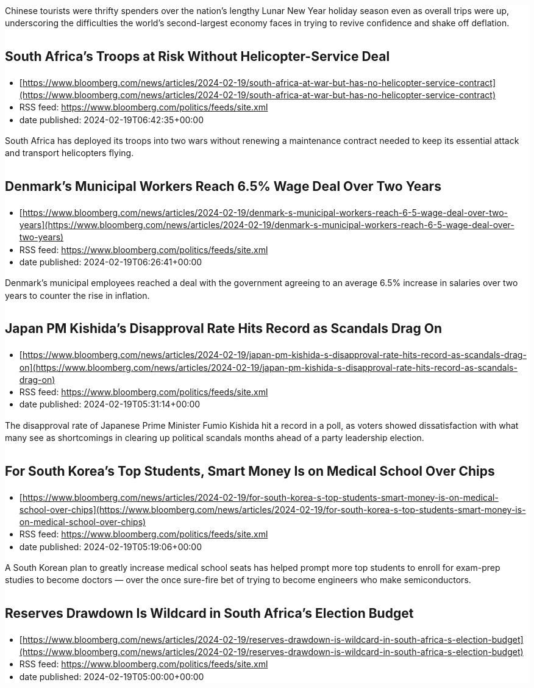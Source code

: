 Chinese tourists were thrifty spenders over the nation’s lengthy Lunar New Year holiday season even as overall trips were up, underscoring the difficulties the world’s second-largest economy faces in trying to revive confidence and shake off deflation.

## South Africa’s Troops at Risk Without Helicopter-Service Deal
 - [https://www.bloomberg.com/news/articles/2024-02-19/south-africa-at-war-but-has-no-helicopter-service-contract](https://www.bloomberg.com/news/articles/2024-02-19/south-africa-at-war-but-has-no-helicopter-service-contract)
 - RSS feed: https://www.bloomberg.com/politics/feeds/site.xml
 - date published: 2024-02-19T06:42:35+00:00

South Africa has deployed its troops into two wars without renewing a maintenance contract needed to keep its essential attack and transport helicopters flying.

## Denmark’s Municipal Workers Reach 6.5% Wage Deal Over Two Years
 - [https://www.bloomberg.com/news/articles/2024-02-19/denmark-s-municipal-workers-reach-6-5-wage-deal-over-two-years](https://www.bloomberg.com/news/articles/2024-02-19/denmark-s-municipal-workers-reach-6-5-wage-deal-over-two-years)
 - RSS feed: https://www.bloomberg.com/politics/feeds/site.xml
 - date published: 2024-02-19T06:26:41+00:00

Denmark’s municipal employees reached a deal with the government agreeing to an average 6.5% increase in salaries over two years to counter the rise in inflation.

## Japan PM Kishida’s Disapproval Rate Hits Record as Scandals Drag On
 - [https://www.bloomberg.com/news/articles/2024-02-19/japan-pm-kishida-s-disapproval-rate-hits-record-as-scandals-drag-on](https://www.bloomberg.com/news/articles/2024-02-19/japan-pm-kishida-s-disapproval-rate-hits-record-as-scandals-drag-on)
 - RSS feed: https://www.bloomberg.com/politics/feeds/site.xml
 - date published: 2024-02-19T05:31:14+00:00

The disapproval rate of Japanese Prime Minister Fumio Kishida hit a record in a poll, as voters showed dissatisfaction with what many see as shortcomings in clearing up political scandals months ahead of a party leadership election.

## For South Korea’s Top Students, Smart Money Is on Medical School Over Chips
 - [https://www.bloomberg.com/news/articles/2024-02-19/for-south-korea-s-top-students-smart-money-is-on-medical-school-over-chips](https://www.bloomberg.com/news/articles/2024-02-19/for-south-korea-s-top-students-smart-money-is-on-medical-school-over-chips)
 - RSS feed: https://www.bloomberg.com/politics/feeds/site.xml
 - date published: 2024-02-19T05:19:06+00:00

A South Korean plan to greatly increase medical school seats has helped prompt more top students to enroll for exam-prep studies to become doctors &mdash; over the once sure-fire bet of trying to become engineers who make semiconductors.

## Reserves Drawdown Is Wildcard in South Africa’s Election Budget
 - [https://www.bloomberg.com/news/articles/2024-02-19/reserves-drawdown-is-wildcard-in-south-africa-s-election-budget](https://www.bloomberg.com/news/articles/2024-02-19/reserves-drawdown-is-wildcard-in-south-africa-s-election-budget)
 - RSS feed: https://www.bloomberg.com/politics/feeds/site.xml
 - date published: 2024-02-19T05:00:00+00:00
